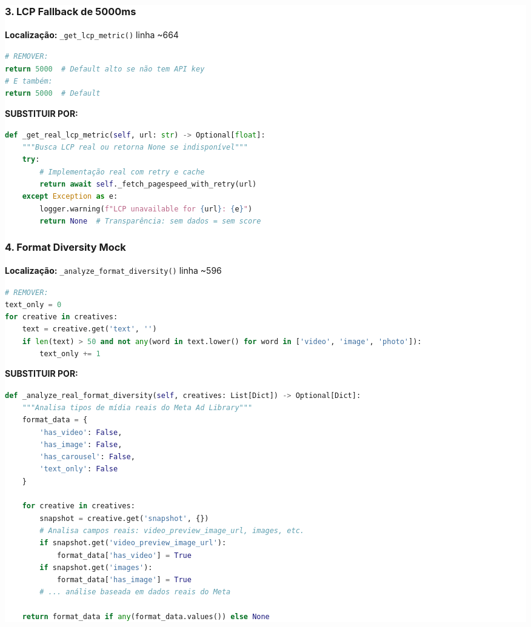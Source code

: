 ### 3. **LCP Fallback de 5000ms**

**Localização:** `_get_lcp_metric()` linha ~664

```python
# REMOVER:
return 5000  # Default alto se não tem API key
# E também:
return 5000  # Default
```

**SUBSTITUIR POR:**

```python
def _get_real_lcp_metric(self, url: str) -> Optional[float]:
    """Busca LCP real ou retorna None se indisponível"""
    try:
        # Implementação real com retry e cache
        return await self._fetch_pagespeed_with_retry(url)
    except Exception as e:
        logger.warning(f"LCP unavailable for {url}: {e}")
        return None  # Transparência: sem dados = sem score
```

### 4. **Format Diversity Mock**

**Localização:** `_analyze_format_diversity()` linha ~596

```python
# REMOVER:
text_only = 0
for creative in creatives:
    text = creative.get('text', '')
    if len(text) > 50 and not any(word in text.lower() for word in ['video', 'image', 'photo']):
        text_only += 1
```

**SUBSTITUIR POR:**

```python
def _analyze_real_format_diversity(self, creatives: List[Dict]) -> Optional[Dict]:
    """Analisa tipos de mídia reais do Meta Ad Library"""
    format_data = {
        'has_video': False,
        'has_image': False,
        'has_carousel': False,
        'text_only': False
    }

    for creative in creatives:
        snapshot = creative.get('snapshot', {})
        # Analisa campos reais: video_preview_image_url, images, etc.
        if snapshot.get('video_preview_image_url'):
            format_data['has_video'] = True
        if snapshot.get('images'):
            format_data['has_image'] = True
        # ... análise baseada em dados reais do Meta

    return format_data if any(format_data.values()) else None
```
